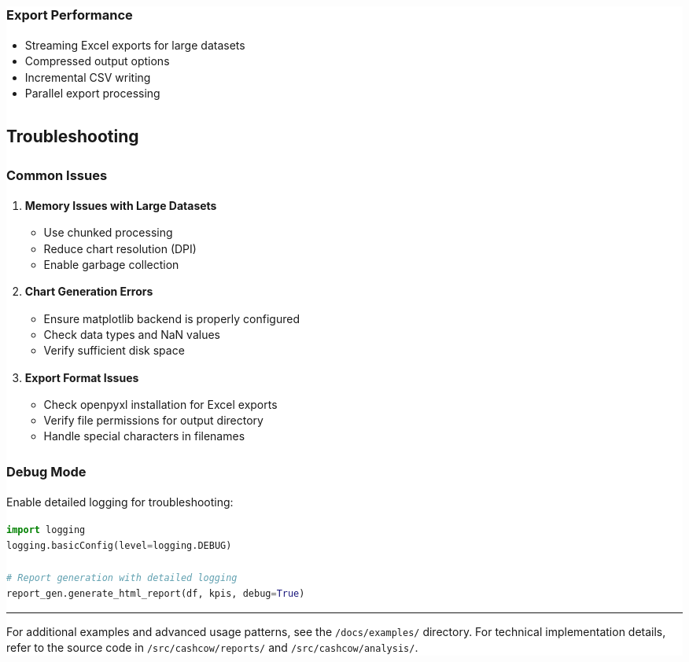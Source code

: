 ### Export Performance
- Streaming Excel exports for large datasets
- Compressed output options
- Incremental CSV writing
- Parallel export processing

## Troubleshooting

### Common Issues

1. **Memory Issues with Large Datasets**
   - Use chunked processing
   - Reduce chart resolution (DPI)
   - Enable garbage collection

2. **Chart Generation Errors**
   - Ensure matplotlib backend is properly configured
   - Check data types and NaN values
   - Verify sufficient disk space

3. **Export Format Issues**
   - Check openpyxl installation for Excel exports
   - Verify file permissions for output directory
   - Handle special characters in filenames

### Debug Mode

Enable detailed logging for troubleshooting:

```python
import logging
logging.basicConfig(level=logging.DEBUG)

# Report generation with detailed logging
report_gen.generate_html_report(df, kpis, debug=True)
```

---

For additional examples and advanced usage patterns, see the `/docs/examples/` directory.
For technical implementation details, refer to the source code in `/src/cashcow/reports/` and `/src/cashcow/analysis/`.